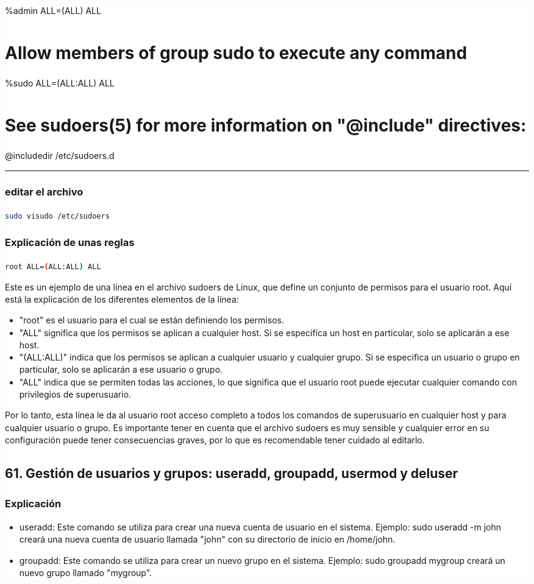 %admin ALL=(ALL) ALL

# Allow members of group sudo to execute any command

%sudo ALL=(ALL:ALL) ALL

# See sudoers(5) for more information on "@include" directives:

@includedir /etc/sudoers.d

---

### editar el archivo

```bash
sudo visudo /etc/sudoers
```

### Explicación de unas reglas

```bash
root ALL=(ALL:ALL) ALL
```

Este es un ejemplo de una línea en el archivo sudoers de Linux, que define un conjunto de permisos para el usuario root. Aquí está la explicación de los diferentes elementos de la línea:

- "root" es el usuario para el cual se están definiendo los permisos.
- "ALL" significa que los permisos se aplican a cualquier host. Si se especifica un host en particular, solo se aplicarán a ese host.
- "(ALL:ALL)" indica que los permisos se aplican a cualquier usuario y cualquier grupo. Si se especifica un usuario o grupo en particular, solo se aplicarán a ese usuario o grupo.
- "ALL" indica que se permiten todas las acciones, lo que significa que el usuario root puede ejecutar cualquier comando con privilegios de superusuario.

Por lo tanto, esta línea le da al usuario root acceso completo a todos los comandos de superusuario en cualquier host y para cualquier usuario o grupo. Es importante tener en cuenta que el archivo sudoers es muy sensible y cualquier error en su configuración puede tener consecuencias graves, por lo que es recomendable tener cuidado al editarlo.

## 61. Gestión de usuarios y grupos: useradd, groupadd, usermod y deluser

### Explicación

- useradd: Este comando se utiliza para crear una nueva cuenta de usuario en el sistema. Ejemplo: sudo useradd -m john creará una nueva cuenta de usuario llamada "john" con su directorio de inicio en /home/john.

- groupadd: Este comando se utiliza para crear un nuevo grupo en el sistema. Ejemplo: sudo groupadd mygroup creará un nuevo grupo llamado "mygroup".
